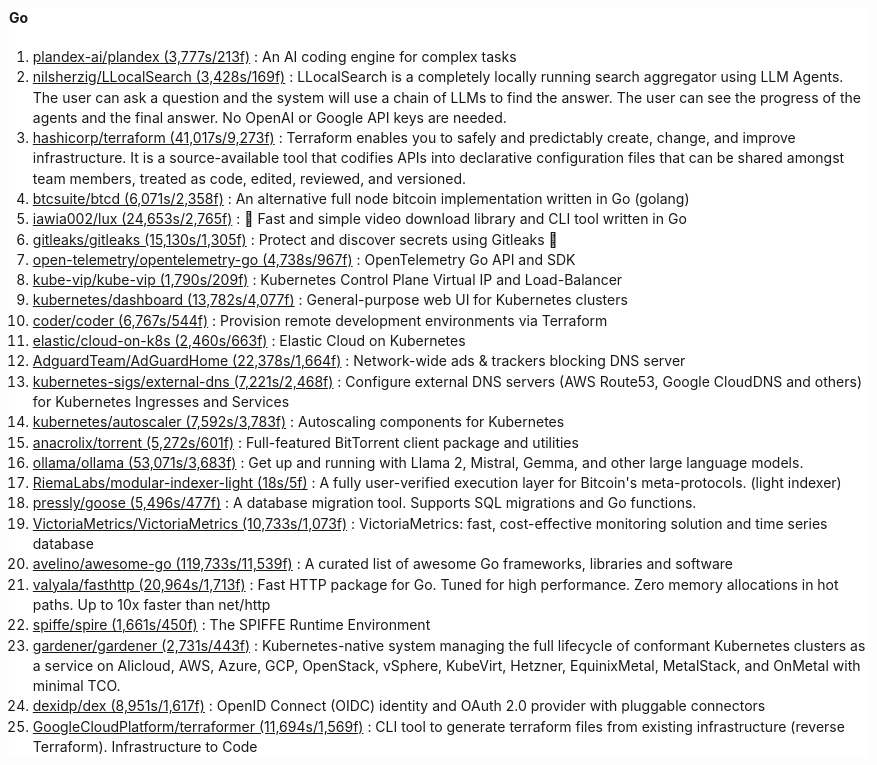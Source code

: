 #### Go
1. [plandex-ai/plandex (3,777s/213f)](https://github.com/plandex-ai/plandex) : An AI coding engine for complex tasks
2. [nilsherzig/LLocalSearch (3,428s/169f)](https://github.com/nilsherzig/LLocalSearch) : LLocalSearch is a completely locally running search aggregator using LLM Agents. The user can ask a question and the system will use a chain of LLMs to find the answer. The user can see the progress of the agents and the final answer. No OpenAI or Google API keys are needed.
3. [hashicorp/terraform (41,017s/9,273f)](https://github.com/hashicorp/terraform) : Terraform enables you to safely and predictably create, change, and improve infrastructure. It is a source-available tool that codifies APIs into declarative configuration files that can be shared amongst team members, treated as code, edited, reviewed, and versioned.
4. [btcsuite/btcd (6,071s/2,358f)](https://github.com/btcsuite/btcd) : An alternative full node bitcoin implementation written in Go (golang)
5. [iawia002/lux (24,653s/2,765f)](https://github.com/iawia002/lux) : 👾 Fast and simple video download library and CLI tool written in Go
6. [gitleaks/gitleaks (15,130s/1,305f)](https://github.com/gitleaks/gitleaks) : Protect and discover secrets using Gitleaks 🔑
7. [open-telemetry/opentelemetry-go (4,738s/967f)](https://github.com/open-telemetry/opentelemetry-go) : OpenTelemetry Go API and SDK
8. [kube-vip/kube-vip (1,790s/209f)](https://github.com/kube-vip/kube-vip) : Kubernetes Control Plane Virtual IP and Load-Balancer
9. [kubernetes/dashboard (13,782s/4,077f)](https://github.com/kubernetes/dashboard) : General-purpose web UI for Kubernetes clusters
10. [coder/coder (6,767s/544f)](https://github.com/coder/coder) : Provision remote development environments via Terraform
11. [elastic/cloud-on-k8s (2,460s/663f)](https://github.com/elastic/cloud-on-k8s) : Elastic Cloud on Kubernetes
12. [AdguardTeam/AdGuardHome (22,378s/1,664f)](https://github.com/AdguardTeam/AdGuardHome) : Network-wide ads & trackers blocking DNS server
13. [kubernetes-sigs/external-dns (7,221s/2,468f)](https://github.com/kubernetes-sigs/external-dns) : Configure external DNS servers (AWS Route53, Google CloudDNS and others) for Kubernetes Ingresses and Services
14. [kubernetes/autoscaler (7,592s/3,783f)](https://github.com/kubernetes/autoscaler) : Autoscaling components for Kubernetes
15. [anacrolix/torrent (5,272s/601f)](https://github.com/anacrolix/torrent) : Full-featured BitTorrent client package and utilities
16. [ollama/ollama (53,071s/3,683f)](https://github.com/ollama/ollama) : Get up and running with Llama 2, Mistral, Gemma, and other large language models.
17. [RiemaLabs/modular-indexer-light (18s/5f)](https://github.com/RiemaLabs/modular-indexer-light) : A fully user-verified execution layer for Bitcoin's meta-protocols. (light indexer)
18. [pressly/goose (5,496s/477f)](https://github.com/pressly/goose) : A database migration tool. Supports SQL migrations and Go functions.
19. [VictoriaMetrics/VictoriaMetrics (10,733s/1,073f)](https://github.com/VictoriaMetrics/VictoriaMetrics) : VictoriaMetrics: fast, cost-effective monitoring solution and time series database
20. [avelino/awesome-go (119,733s/11,539f)](https://github.com/avelino/awesome-go) : A curated list of awesome Go frameworks, libraries and software
21. [valyala/fasthttp (20,964s/1,713f)](https://github.com/valyala/fasthttp) : Fast HTTP package for Go. Tuned for high performance. Zero memory allocations in hot paths. Up to 10x faster than net/http
22. [spiffe/spire (1,661s/450f)](https://github.com/spiffe/spire) : The SPIFFE Runtime Environment
23. [gardener/gardener (2,731s/443f)](https://github.com/gardener/gardener) : Kubernetes-native system managing the full lifecycle of conformant Kubernetes clusters as a service on Alicloud, AWS, Azure, GCP, OpenStack, vSphere, KubeVirt, Hetzner, EquinixMetal, MetalStack, and OnMetal with minimal TCO.
24. [dexidp/dex (8,951s/1,617f)](https://github.com/dexidp/dex) : OpenID Connect (OIDC) identity and OAuth 2.0 provider with pluggable connectors
25. [GoogleCloudPlatform/terraformer (11,694s/1,569f)](https://github.com/GoogleCloudPlatform/terraformer) : CLI tool to generate terraform files from existing infrastructure (reverse Terraform). Infrastructure to Code
